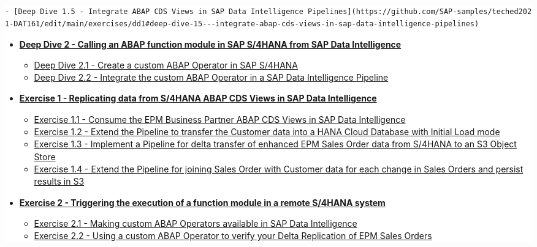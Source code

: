     - [Deep Dive 1.5 - Integrate ABAP CDS Views in SAP Data Intelligence Pipelines](https://github.com/SAP-samples/teched2021-DAT161/edit/main/exercises/dd1#deep-dive-15---integrate-abap-cds-views-in-sap-data-intelligence-pipelines)
    
- **[Deep Dive 2 - Calling an ABAP function module in SAP S/4HANA from SAP Data Intelligence](https://github.com/SAP-samples/teched2021-DAT161/edit/main/exercises/dd2/)**
    - [Deep Dive 2.1 - Create a custom ABAP Operator in SAP S/4HANA](https://github.com/SAP-samples/teched2021-DAT161/edit/main/exercises/dd2#deep-dive-21---create-a-custom-abap-operator-in-sap-s4hana)
    - [Deep Dive 2.2 - Integrate the custom ABAP Operator in a SAP Data Intelligence Pipeline](https://github.com/SAP-samples/teched2021-DAT161/edit/main/exercises/dd2#deep-dive-22---integrate-the-custom-abap-operator-in-a-sap-data-intelligence-pipeline)
    
- **[Exercise 1 - Replicating data from S/4HANA ABAP CDS Views in SAP Data Intelligence](https://github.com/SAP-samples/teched2021-DAT161/edit/main/exercises/ex1/)**
    - [Exercise 1.1 - Consume the EPM Business Partner ABAP CDS Views in SAP Data Intelligence](https://github.com/SAP-samples/teched2021-DAT161/edit/main/exercises/ex1#exercise-11---consume-the-epm-business-partner-abap-cds-views-in-SAP-Data-Intelligence)
    - [Exercise 1.2 - Extend the Pipeline to transfer the Customer data into a HANA Cloud Database with Initial Load mode](https://github.com/SAP-samples/teched2021-DAT161/tree/main/exercises/ex1#exercise-12---extend-the-pipeline-to-transfer-the-customer-data-into-a-hana-cloud-database-with-initial-load-mode)
    - [Exercise 1.3 - Implement a Pipeline for delta transfer of enhanced EPM Sales Order data from S/4HANA to an S3 Object Store](https://github.com/SAP-samples/teched2021-DAT161/tree/main/exercises/ex1#exercise-13---implement-a-pipeline-for-delta-transfer-of-enhanced-epm-sales-order-data-from-s4hana-to-an-s3-object-store)
    - [Exercise 1.4 - Extend the Pipeline for joining Sales Order with Customer data for each change in Sales Orders and persist results in S3](https://github.com/SAP-samples/teched2021-DAT161/tree/main/exercises/ex1#exercise-14---extend-the-pipeline-for-joining-sales-order-with-customer-data-for-each-change-in-sales-orders-and-persist-results-in-s3)
    
- **[Exercise 2 - Triggering the execution of a function module in a remote S/4HANA system](https://github.com/SAP-samples/teched2021-DAT161/edit/main/exercises/ex2/)**
    - [Exercise 2.1 - Making custom ABAP Operators available in SAP Data Intelligence](https://github.com/SAP-samples/teched2021-DAT161/edit/main/exercises/ex2#exercise-21---making-custom-abap-operators-available-in-sap-data-intelligence)
    - [Exercise 2.2 - Using a custom ABAP Operator to verify your Delta Replication of EPM Sales Orders](https://github.com/SAP-samples/teched2021-DAT161/edit/main/exercises/ex2#exercise-22---using-a-custom-abap-operator-to-verify-your-delta-replication-of-epm-sales-orders)
